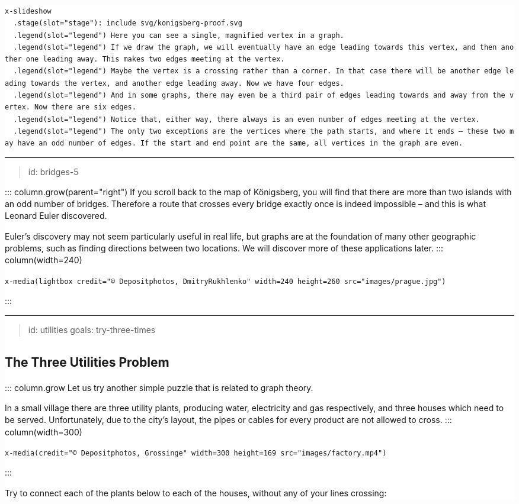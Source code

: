     x-slideshow
      .stage(slot="stage"): include svg/konigsberg-proof.svg
      .legend(slot="legend") Here you can see a single, magnified vertex in a graph.
      .legend(slot="legend") If we draw the graph, we will eventually have an edge leading towards this vertex, and then another one leading away. This makes two edges meeting at the vertex.
      .legend(slot="legend") Maybe the vertex is a crossing rather than a corner. In that case there will be another edge leading towards the vertex, and another edge leading away. Now we have four edges.
      .legend(slot="legend") And in some graphs, there may even be a third pair of edges leading towards and away from the vertex. Now there are six edges.
      .legend(slot="legend") Notice that, either way, there always is an even number of edges meeting at the vertex.
      .legend(slot="legend") The only two exceptions are the vertices where the path starts, and where it ends – these two may have an odd number of edges. If the start and end point are the same, all vertices in the graph are even.

---
> id: bridges-5

::: column.grow(parent="right")
If you scroll back to the map of Königsberg, you will find that there are more
than two islands with an odd number of bridges. Therefore a route that crosses
every bridge exactly once is indeed impossible – and this is what Leonard Euler
discovered.

Euler’s discovery may not seem particularly useful in real life, but graphs are
at the foundation of many other geographic problems, such as finding directions
between two locations. We will discover more of these applications later.
::: column(width=240)

    x-media(lightbox credit="© Depositphotos, DmitryRukhlenko" width=240 height=260 src="images/prague.jpg")

:::

---
> id: utilities
> goals: try-three-times

## The Three Utilities Problem

::: column.grow
Let us try another simple puzzle that is related to graph theory.

In a small village there are three utility plants, producing water, electricity
and gas respectively, and three houses which need to be served. Unfortunately,
due to the city’s layout, the pipes or cables for every product are not allowed
to cross.
::: column(width=300)

    x-media(credit="© Depositphotos, Grossinge" width=300 height=169 src="images/factory.mp4")

:::

Try to connect each of the plants below to each of the houses, without any of your lines crossing:
